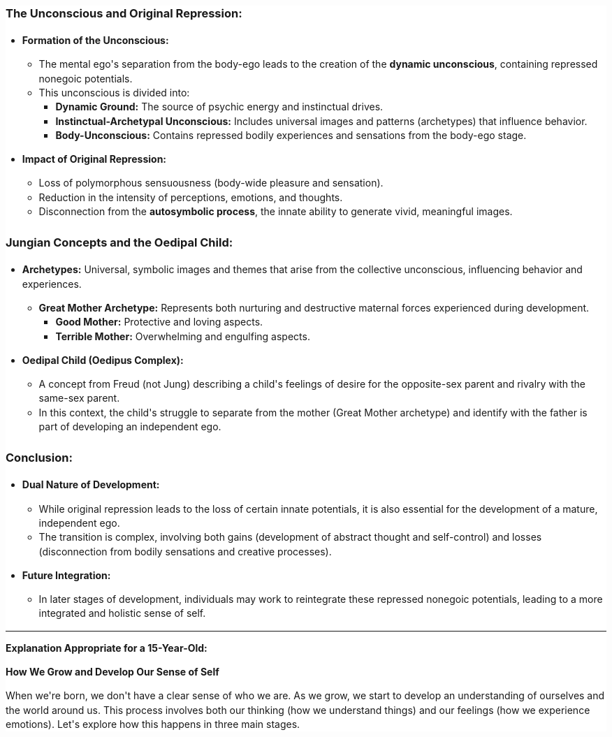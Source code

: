 ### **The Unconscious and Original Repression:**

- **Formation of the Unconscious:**
    
    - The mental ego's separation from the body-ego leads to the creation of the **dynamic unconscious**, containing repressed nonegoic potentials.
    - This unconscious is divided into:
        - **Dynamic Ground:** The source of psychic energy and instinctual drives.
        - **Instinctual-Archetypal Unconscious:** Includes universal images and patterns (archetypes) that influence behavior.
        - **Body-Unconscious:** Contains repressed bodily experiences and sensations from the body-ego stage.
- **Impact of Original Repression:**
    
    - Loss of polymorphous sensuousness (body-wide pleasure and sensation).
    - Reduction in the intensity of perceptions, emotions, and thoughts.
    - Disconnection from the **autosymbolic process**, the innate ability to generate vivid, meaningful images.

### **Jungian Concepts and the Oedipal Child:**

- **Archetypes:** Universal, symbolic images and themes that arise from the collective unconscious, influencing behavior and experiences.
    
    - **Great Mother Archetype:** Represents both nurturing and destructive maternal forces experienced during development.
        - **Good Mother:** Protective and loving aspects.
        - **Terrible Mother:** Overwhelming and engulfing aspects.
- **Oedipal Child (Oedipus Complex):**
    
    - A concept from Freud (not Jung) describing a child's feelings of desire for the opposite-sex parent and rivalry with the same-sex parent.
    - In this context, the child's struggle to separate from the mother (Great Mother archetype) and identify with the father is part of developing an independent ego.

### **Conclusion:**

- **Dual Nature of Development:**
    
    - While original repression leads to the loss of certain innate potentials, it is also essential for the development of a mature, independent ego.
    - The transition is complex, involving both gains (development of abstract thought and self-control) and losses (disconnection from bodily sensations and creative processes).
- **Future Integration:**
    
    - In later stages of development, individuals may work to reintegrate these repressed nonegoic potentials, leading to a more integrated and holistic sense of self.

---

**Explanation Appropriate for a 15-Year-Old:**

**How We Grow and Develop Our Sense of Self**

When we're born, we don't have a clear sense of who we are. As we grow, we start to develop an understanding of ourselves and the world around us. This process involves both our thinking (how we understand things) and our feelings (how we experience emotions). Let's explore how this happens in three main stages.
